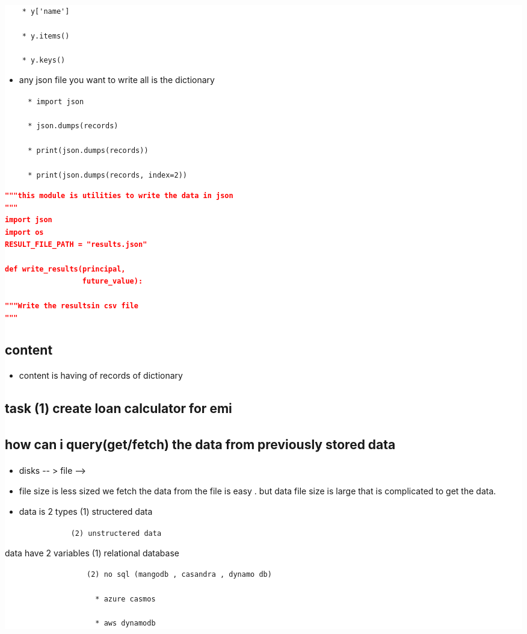         * y['name']

        * y.items()

        * y.keys()

* any json file you want to write all is the dictionary

        * import json

        * json.dumps(records)

        * print(json.dumps(records))

        * print(json.dumps(records, index=2))

```json
"""this module is utilities to write the data in json
"""
import json
import os
RESULT_FILE_PATH = "results.json"

def write_results(principal,
                  future_value):

"""Write the resultsin csv file
"""

```

## content

* content is having of records of dictionary


## task (1) create loan calculator for emi


## how can i query(get/fetch) the data from previously stored data

* disks -- > file -->


* file size is less sized we fetch the data from the file is easy . but data file size is large that is complicated to get the data.

* data is 2 types (1) structered data
                   
                  (2) unstructered data

data have 2 variables (1) relational database

                       (2) no sql (mangodb , casandra , dynamo db)

                         * azure casmos
                         
                         * aws dynamodb
                         